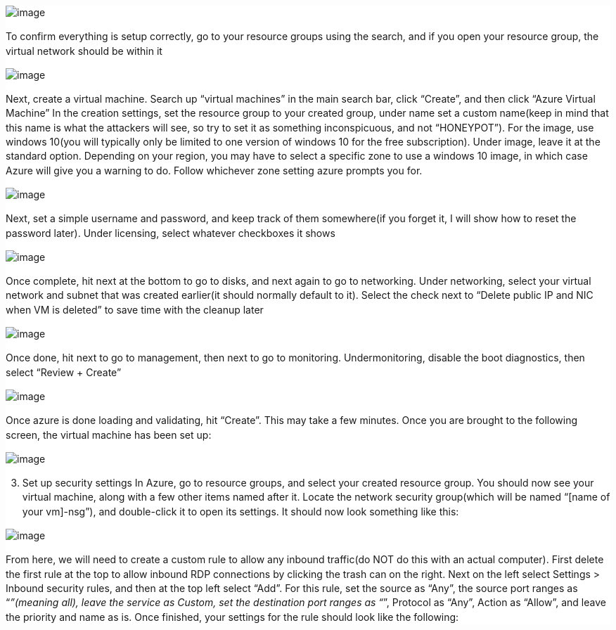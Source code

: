 ![image](https://github.com/user-attachments/assets/466f1128-193b-4081-bd1b-28e0a0780cd6)

To confirm everything is setup correctly, go to your resource groups using the search, and if you open your resource group, the virtual network should be within it

![image](https://github.com/user-attachments/assets/01acef55-b2fd-42e8-bdb6-b25c079d13e3)

Next, create a virtual machine. Search up “virtual machines” in the main search bar, click “Create”, and then click “Azure Virtual Machine”
In the creation settings, set the resource group to your created group, under name set a custom name(keep in mind that this name is what the attackers will see, so try to set it as something inconspicuous, and not “HONEYPOT”). For the image, use windows 10(you will typically only be limited to one version of windows 10 for the free subscription). Under image, leave it at the standard option. Depending on your region, you may have to select a specific zone to use a windows 10 image, in which case Azure will give you a warning to do. Follow whichever zone setting azure prompts you for.

![image](https://github.com/user-attachments/assets/6b5d5f18-c4ca-418f-b04c-495caee469b9)

Next, set a simple username and password, and keep track of them somewhere(if you forget it, I will show how to reset the password later). Under licensing, select whatever checkboxes it shows

![image](https://github.com/user-attachments/assets/ceb214e4-f0a2-44b4-a614-257cf6af798d)

Once complete, hit next at the bottom to go to disks, and next again to go to networking. Under networking, select your virtual network and subnet that was created earlier(it should normally default to it). Select the check next to “Delete public IP and NIC when VM is deleted” to save time with the cleanup later

![image](https://github.com/user-attachments/assets/091f56d8-83ad-4dcc-a7ba-d64559fb6fc5)

Once done, hit next to go to management, then next to go to monitoring. Undermonitoring, disable the boot diagnostics, then select “Review + Create”

![image](https://github.com/user-attachments/assets/136bb05f-9ea0-43e9-9b67-1e71180c4e94)

Once azure is done loading and validating, hit “Create”. This may take a few minutes.
Once you are brought to the following screen, the virtual machine has been set up:

![image](https://github.com/user-attachments/assets/a9c0d370-551a-4eb5-852d-ec51c476f8f0)

3. Set up security settings
In Azure, go to resource groups, and select your created resource group. You should now see your virtual machine, along with a few other items named after it. Locate the network security group(which will be named “[name of your vm]-nsg”), and double-click it to open its settings. It should now look something like this:

![image](https://github.com/user-attachments/assets/9caa0cd8-f74d-4c59-a2fe-dc9910e4f017)

From here, we will need to create a custom rule to allow any inbound traffic(do NOT do this with an actual computer). First delete the first rule at the top to allow inbound RDP connections by clicking the trash can on the right. Next on the left select Settings > Inbound security rules, and then at the top left select “Add”.
For this rule, set the source as “Any”, the source port ranges as “*”(meaning all), leave the service as Custom, set the destination port ranges as “*”, Protocol as “Any”, Action as “Allow”, and leave the priority and name as is. Once finished, your settings for the rule should look like the following:
